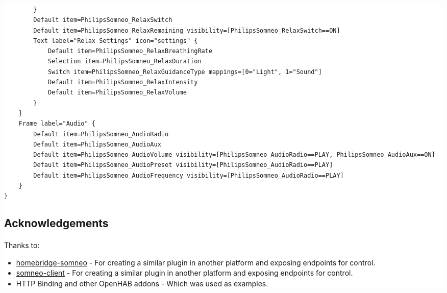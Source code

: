 ```
        }
        Default item=PhilipsSomneo_RelaxSwitch
        Default item=PhilipsSomneo_RelaxRemaining visibility=[PhilipsSomneo_RelaxSwitch==ON]
        Text label="Relax Settings" icon="settings" {
            Default item=PhilipsSomneo_RelaxBreathingRate
            Selection item=PhilipsSomneo_RelaxDuration
            Switch item=PhilipsSomneo_RelaxGuidanceType mappings=[0="Light", 1="Sound"]
            Default item=PhilipsSomneo_RelaxIntensity
            Default item=PhilipsSomneo_RelaxVolume
        }
    }
    Frame label="Audio" {
        Default item=PhilipsSomneo_AudioRadio
        Default item=PhilipsSomneo_AudioAux
        Default item=PhilipsSomneo_AudioVolume visibility=[PhilipsSomneo_AudioRadio==PLAY, PhilipsSomneo_AudioAux==ON]
        Default item=PhilipsSomneo_AudioPreset visibility=[PhilipsSomneo_AudioRadio==PLAY]
        Default item=PhilipsSomneo_AudioFrequency visibility=[PhilipsSomneo_AudioRadio==PLAY]
    }
}
```

## Acknowledgements

Thanks to:

* [homebridge-somneo](https://github.com/zackwag/homebridge-somneo) - For creating a similar plugin in another platform and exposing endpoints for control.
* [somneo-client](https://github.com/DonkerNet/somneo-client) - For creating a similar plugin in another platform and exposing endpoints for control.
* HTTP Binding and other OpenHAB addons - Which was used as examples.

